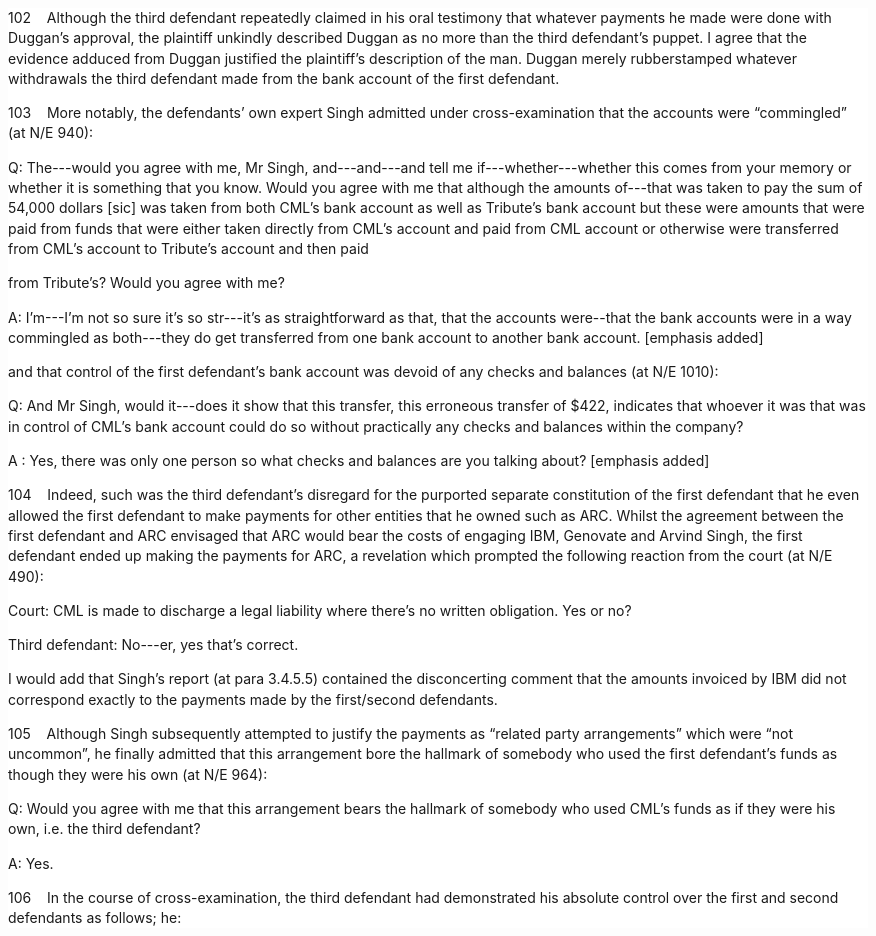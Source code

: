 102    Although the third defendant repeatedly claimed in his oral testimony that whatever payments he made were done with Duggan’s approval, the plaintiff unkindly described Duggan as no more than the third defendant’s puppet. I agree that the evidence adduced from Duggan justified the plaintiff’s description of the man. Duggan merely rubberstamped whatever withdrawals the third defendant made from the bank account of the first defendant. 

103    More notably, the defendants’ own expert Singh admitted under cross-examination that the accounts were “commingled” (at N/E 940): 

 Q: The---would you agree with me, Mr Singh, and---and---and tell me if---whether---whether this comes from your memory or whether it is something that you know. Would you agree with me that although the amounts of---that was taken to pay the sum of 54,000 dollars [sic] was taken from both CML’s bank account as well as Tribute’s bank account but these were amounts that were paid from funds that were either taken directly from CML’s account and paid from CML account or otherwise were transferred from CML’s account to Tribute’s account and then paid 


 from Tribute’s? Would you agree with me? 

 A: I’m---I’m not so sure it’s so str---it’s as straightforward as that, that the accounts were--that the bank accounts were in a way commingled as both---they do get transferred from one bank account to another bank account. [emphasis added] 

and that control of the first defendant’s bank account was devoid of any checks and balances (at N/E 1010): 

 Q: And Mr Singh, would it---does it show that this transfer, this erroneous transfer of $422, indicates that whoever it was that was in control of CML’s bank account could do so without practically any checks and balances within the company? 

 A : Yes, there was only one person so what checks and balances are you talking about? [emphasis added] 

104    Indeed, such was the third defendant’s disregard for the purported separate constitution of the first defendant that he even allowed the first defendant to make payments for other entities that he owned such as ARC. Whilst the agreement between the first defendant and ARC envisaged that ARC would bear the costs of engaging IBM, Genovate and Arvind Singh, the first defendant ended up making the payments for ARC, a revelation which prompted the following reaction from the court (at N/E 490): 

 Court: CML is made to discharge a legal liability where there’s no written obligation. Yes or no? 

 Third defendant: No---er, yes that’s correct. 

I would add that Singh’s report (at para 3.4.5.5) contained the disconcerting comment that the amounts invoiced by IBM did not correspond exactly to the payments made by the first/second defendants. 

105    Although Singh subsequently attempted to justify the payments as “related party arrangements” which were “not uncommon”, he finally admitted that this arrangement bore the hallmark of somebody who used the first defendant’s funds as though they were his own (at N/E 964): 

 Q: Would you agree with me that this arrangement bears the hallmark of somebody who used CML’s funds as if they were his own, i.e. the third defendant? 

 A: Yes. 

106    In the course of cross-examination, the third defendant had demonstrated his absolute control over the first and second defendants as follows; he: 
